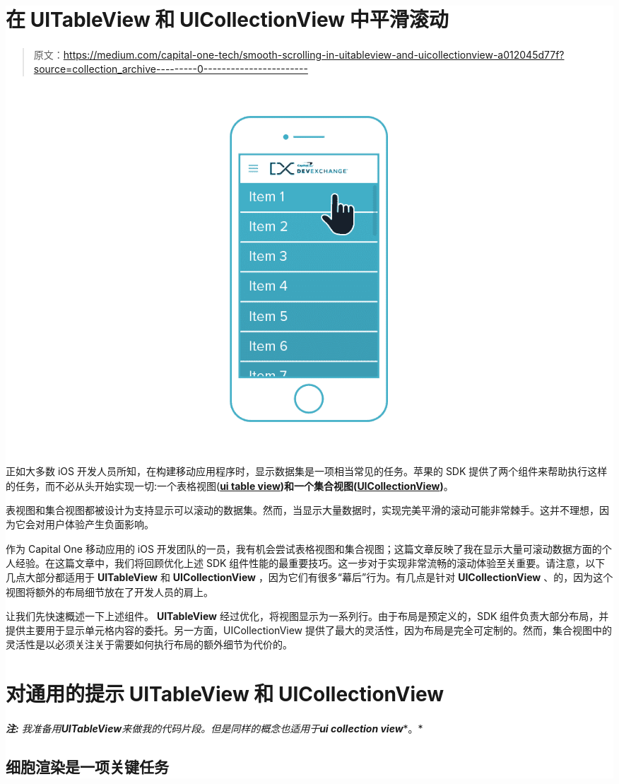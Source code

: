 # 在 UITableView 和 UICollectionView 中平滑滚动

> 原文：<https://medium.com/capital-one-tech/smooth-scrolling-in-uitableview-and-uicollectionview-a012045d77f?source=collection_archive---------0----------------------->

![](img/4a0ad3add9f01a336853874c6d10af1f.png)

正如大多数 iOS 开发人员所知，在构建移动应用程序时，显示数据集是一项相当常见的任务。苹果的 SDK 提供了两个组件来帮助执行这样的任务，而不必从头开始实现一切:一个表格视图([**ui table view**](https://developer.apple.com/reference/uikit/uitableview)**)**和一个集合视图([**UICollectionView**](https://developer.apple.com/reference/uikit/uicollectionview)**)**。

表视图和集合视图都被设计为支持显示可以滚动的数据集。然而，当显示大量数据时，实现完美平滑的滚动可能非常棘手。这并不理想，因为它会对用户体验产生负面影响。

作为 Capital One 移动应用的 iOS 开发团队的一员，我有机会尝试表格视图和集合视图；这篇文章反映了我在显示大量可滚动数据方面的个人经验。在这篇文章中，我们将回顾优化上述 SDK 组件性能的最重要技巧。这一步对于实现非常流畅的滚动体验至关重要。请注意，以下几点大部分都适用于 **UITableView** 和 **UICollectionView** ，因为它们有很多“幕后”行为。有几点是针对 **UICollectionView** 、的，因为这个视图将额外的布局细节放在了开发人员的肩上。

让我们先快速概述一下上述组件。 **UITableView** 经过优化，将视图显示为一系列行。由于布局是预定义的，SDK 组件负责大部分布局，并提供主要用于显示单元格内容的委托。另一方面，UICollectionView 提供了最大的灵活性，因为布局是完全可定制的。然而，集合视图中的灵活性是以必须关注关于需要如何执行布局的额外细节为代价的。

# **对**通用的提示 **UITableView 和 UICollectionView**

***注:*** *我准备用****UITableView****来做我的代码片段。但是同样的概念也适用于****ui collection view****。*

## 细胞渲染是一项关键任务
